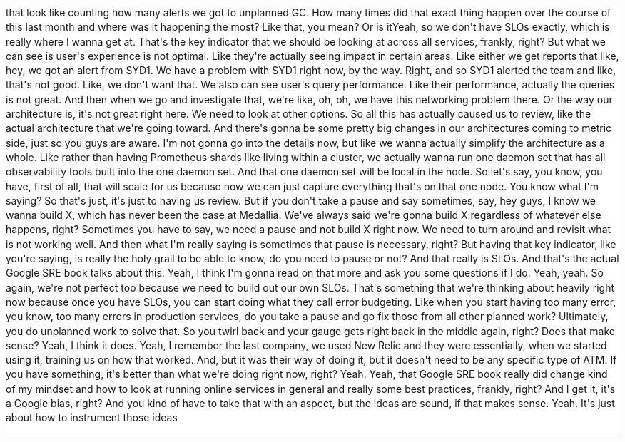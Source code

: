 that look like counting how many alerts we got to unplanned GC. How many times did that exact thing happen over the course of this last month and where was it happening the most? Like that, you mean? Or is itYeah, so we don't have SLOs exactly, which is really where I wanna get at. That's the key indicator that we should be looking at across all services, frankly, right? But what we can see is user's experience is not optimal. Like they're actually seeing impact in certain areas. Like either we get reports that like, hey, we got an alert from SYD1. We have a problem with SYD1 right now, by the way. Right, and so SYD1 alerted the team and like, that's not good. Like, we don't want that. We also can see user's query performance. Like their performance, actually the queries is not great. And then when we go and investigate that, we're like, oh, oh, we have this networking problem there. Or the way our architecture is, it's not great right here. We need to look at other options. So all this has actually caused us to review, like the actual architecture that we're going toward. And there's gonna be some pretty big changes in our architectures coming to metric side, just so you guys are aware. I'm not gonna go into the details now, but like we wanna actually simplify the architecture as a whole. Like rather than having Prometheus shards like living within a cluster, we actually wanna run one daemon set that has all observability tools built into the one daemon set. And that one daemon set will be local in the node. So let's say, you know, you have, first of all, that will scale for us because now we can just capture everything that's on that one node. You know what I'm saying? So that's just, it's just to having us review. But if you don't take a pause and say sometimes, say, hey guys, I know we wanna build X, which has never been the case at Medallia. We've always said we're gonna build X regardless of whatever else happens, right? Sometimes you have to say, we need a pause and not build X right now. We need to turn around and revisit what is not working well. And then what I'm really saying is sometimes that pause is necessary, right? But having that key indicator, like you're saying, is really the holy grail to be able to know, do you need to pause or not? And that really is SLOs. And that's the actual Google SRE book talks about this. Yeah, I think I'm gonna read on that more and ask you some questions if I do. Yeah, yeah. So again, we're not perfect too because we need to build out our own SLOs. That's something that we're thinking about heavily right now because once you have SLOs, you can start doing what they call error budgeting. Like when you start having too many error, you know, too many errors in production services, do you take a pause and go fix those from all other planned work? Ultimately, you do unplanned work to solve that. So you twirl back and your gauge gets right back in the middle again, right? Does that make sense? Yeah, I think it does. Yeah, I remember the last company, we used New Relic and they were essentially, when we started using it, training us on how that worked. And, but it was their way of doing it, but it doesn't need to be any specific type of ATM. If you have something, it's better than what we're doing right now, right? Yeah. Yeah, that Google SRE book really did change kind of my mindset and how to look at running online services in general and really some best practices, frankly, right? And I get it, it's a Google bias, right? And you kind of have to take that with an aspect, but the ideas are sound, if that makes sense. Yeah. It's just about how to instrument those ideas


---
